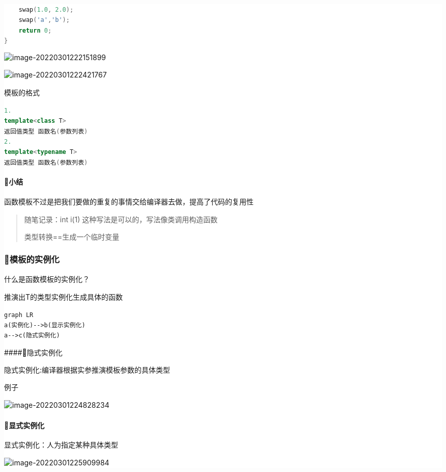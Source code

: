 ```c++
	swap(1.0, 2.0);
	swap('a','b');
	return 0;
}
```

![image-20220301222151899](https://pic-1304888003.cos.ap-guangzhou.myqcloud.com/img/image-20220301222151899.png)

![image-20220301222421767](https://pic-1304888003.cos.ap-guangzhou.myqcloud.com/img/image-20220301222421767.png)

模板的格式

```c++
1.
template<class T>
返回值类型 函数名(参数列表)
2.
template<typename T>
返回值类型 函数名(参数列表) 
```

#### 🌵小结

函数模板不过是把我们要做的重复的事情交给编译器去做，提高了代码的复用性

> 随笔记录：int i(1) 这种写法是可以的，写法像类调用构造函数
>
> 类型转换==生成一个临时变量

### 🌴模板的实例化

什么是函数模板的实例化？

推演出T的类型实例化生成具体的函数

```mermaid
graph LR
a(实例化)-->b(显示实例化)
a-->c(隐式实例化)
```

####🌵隐式实例化

隐式实例化:编译器根据实参推演模板参数的具体类型

例子

![image-20220301224828234](https://pic-1304888003.cos.ap-guangzhou.myqcloud.com/img/image-20220301224828234.png)



#### 🌵显式实例化

显式实例化：人为指定某种具体类型

![image-20220301225909984](https://pic-1304888003.cos.ap-guangzhou.myqcloud.com/img/image-20220301225909984.png)
